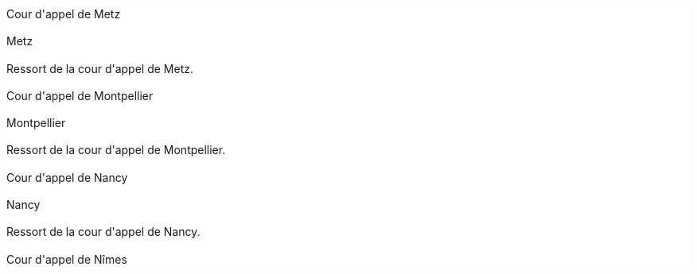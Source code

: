 Cour d'appel de Metz 

</td>
    </tr>
    <tr>
      <td align="center">

Metz 

</td>
      <td align="center">

Ressort de la cour d'appel de Metz. 

</td>
    </tr>
    <tr>
      <td align="center" colspan="2">

Cour d'appel de Montpellier 

</td>
    </tr>
    <tr>
      <td align="center">

Montpellier 

</td>
      <td align="center">

Ressort de la cour d'appel de Montpellier. 

</td>
    </tr>
    <tr>
      <td align="center" colspan="2">

Cour d'appel de Nancy 

</td>
    </tr>
    <tr>
      <td align="center">

Nancy 

</td>
      <td align="center">

Ressort de la cour d'appel de Nancy. 

</td>
    </tr>
    <tr>
      <td align="center" colspan="2">

Cour d'appel de Nîmes 

</td>
    </tr>
    <tr>
      <td align="center">
